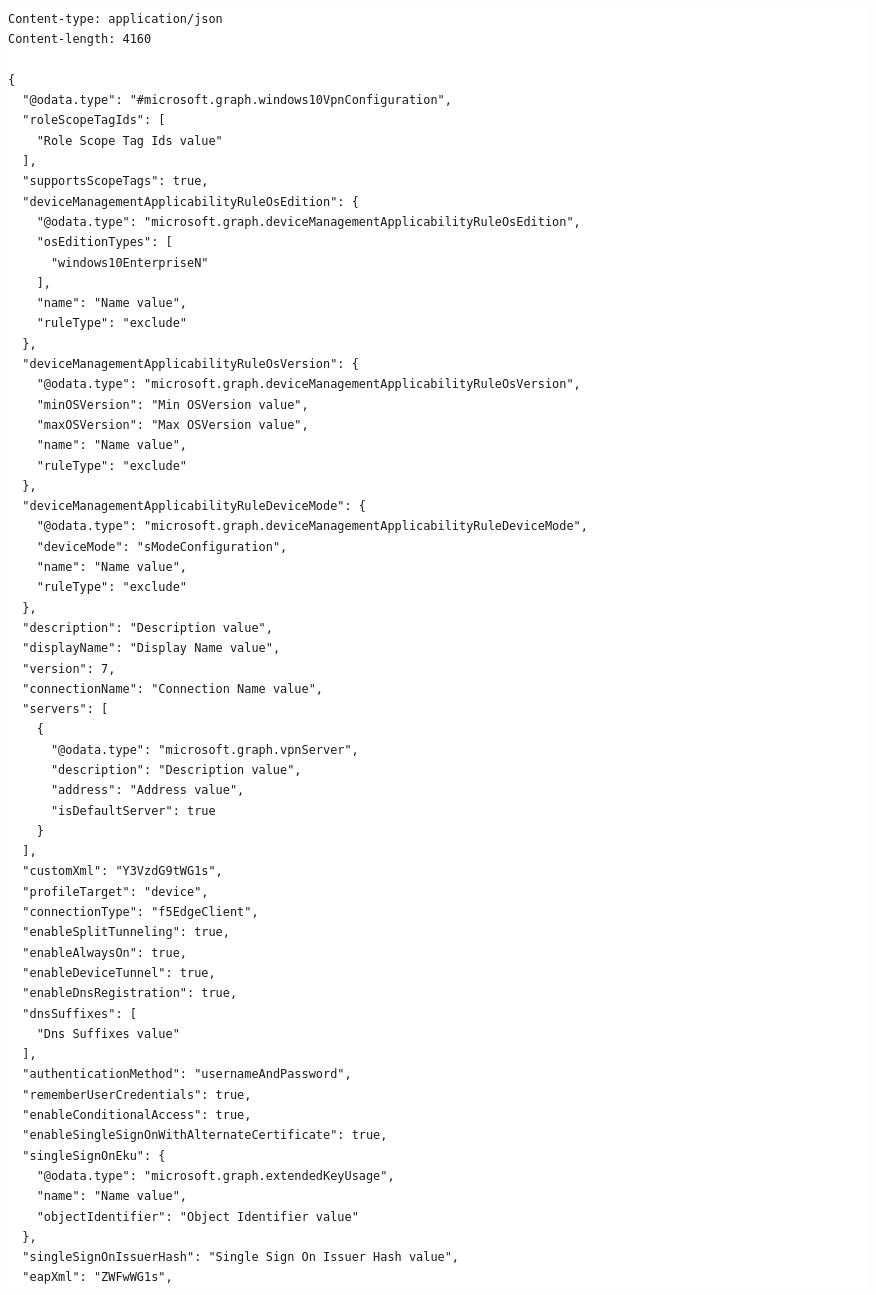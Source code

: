 ``` http
Content-type: application/json
Content-length: 4160

{
  "@odata.type": "#microsoft.graph.windows10VpnConfiguration",
  "roleScopeTagIds": [
    "Role Scope Tag Ids value"
  ],
  "supportsScopeTags": true,
  "deviceManagementApplicabilityRuleOsEdition": {
    "@odata.type": "microsoft.graph.deviceManagementApplicabilityRuleOsEdition",
    "osEditionTypes": [
      "windows10EnterpriseN"
    ],
    "name": "Name value",
    "ruleType": "exclude"
  },
  "deviceManagementApplicabilityRuleOsVersion": {
    "@odata.type": "microsoft.graph.deviceManagementApplicabilityRuleOsVersion",
    "minOSVersion": "Min OSVersion value",
    "maxOSVersion": "Max OSVersion value",
    "name": "Name value",
    "ruleType": "exclude"
  },
  "deviceManagementApplicabilityRuleDeviceMode": {
    "@odata.type": "microsoft.graph.deviceManagementApplicabilityRuleDeviceMode",
    "deviceMode": "sModeConfiguration",
    "name": "Name value",
    "ruleType": "exclude"
  },
  "description": "Description value",
  "displayName": "Display Name value",
  "version": 7,
  "connectionName": "Connection Name value",
  "servers": [
    {
      "@odata.type": "microsoft.graph.vpnServer",
      "description": "Description value",
      "address": "Address value",
      "isDefaultServer": true
    }
  ],
  "customXml": "Y3VzdG9tWG1s",
  "profileTarget": "device",
  "connectionType": "f5EdgeClient",
  "enableSplitTunneling": true,
  "enableAlwaysOn": true,
  "enableDeviceTunnel": true,
  "enableDnsRegistration": true,
  "dnsSuffixes": [
    "Dns Suffixes value"
  ],
  "authenticationMethod": "usernameAndPassword",
  "rememberUserCredentials": true,
  "enableConditionalAccess": true,
  "enableSingleSignOnWithAlternateCertificate": true,
  "singleSignOnEku": {
    "@odata.type": "microsoft.graph.extendedKeyUsage",
    "name": "Name value",
    "objectIdentifier": "Object Identifier value"
  },
  "singleSignOnIssuerHash": "Single Sign On Issuer Hash value",
  "eapXml": "ZWFwWG1s",
```